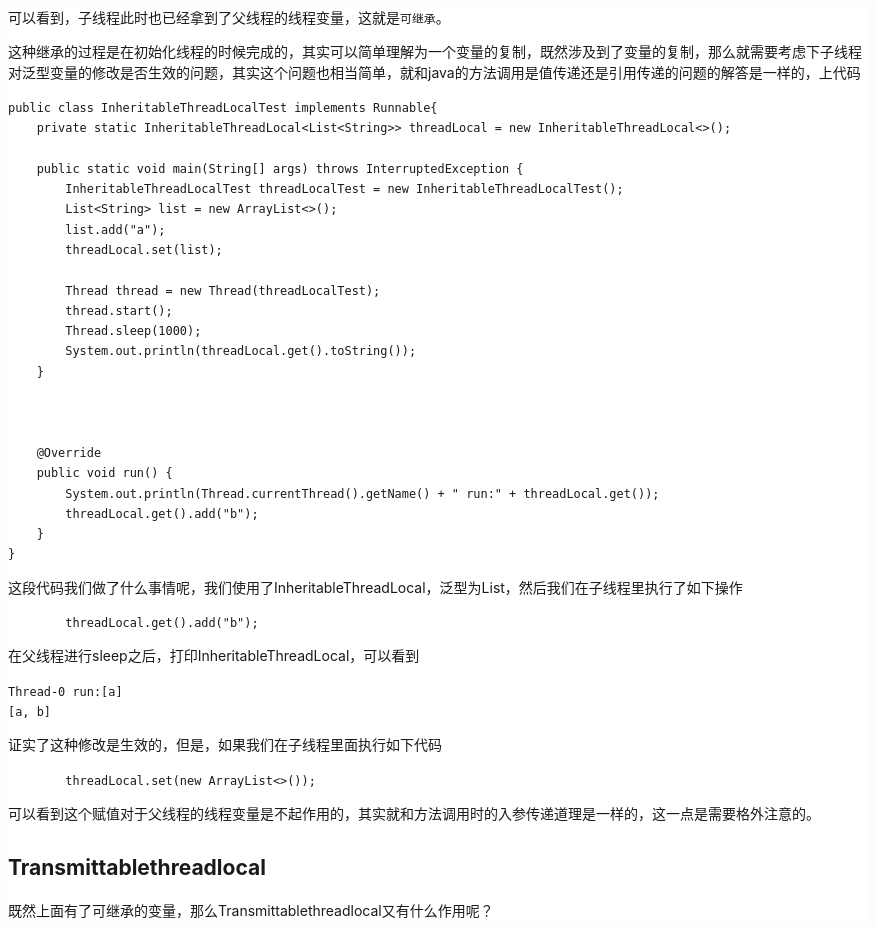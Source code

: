 可以看到，子线程此时也已经拿到了父线程的线程变量，这就是`可继承`。

这种继承的过程是在初始化线程的时候完成的，其实可以简单理解为一个变量的复制，既然涉及到了变量的复制，那么就需要考虑下子线程对泛型变量的修改是否生效的问题，其实这个问题也相当简单，就和java的方法调用是值传递还是引用传递的问题的解答是一样的，上代码

```
public class InheritableThreadLocalTest implements Runnable{
	private static InheritableThreadLocal<List<String>> threadLocal = new InheritableThreadLocal<>();

	public static void main(String[] args) throws InterruptedException {
		InheritableThreadLocalTest threadLocalTest = new InheritableThreadLocalTest();
		List<String> list = new ArrayList<>();
		list.add("a");
		threadLocal.set(list);

		Thread thread = new Thread(threadLocalTest);
		thread.start();
		Thread.sleep(1000);
		System.out.println(threadLocal.get().toString());
	}



	@Override
	public void run() {
		System.out.println(Thread.currentThread().getName() + " run:" + threadLocal.get());
		threadLocal.get().add("b");
	}
}
```

这段代码我们做了什么事情呢，我们使用了InheritableThreadLocal，泛型为List，然后我们在子线程里执行了如下操作

```
		threadLocal.get().add("b");
```

在父线程进行sleep之后，打印InheritableThreadLocal，可以看到

```
Thread-0 run:[a]
[a, b]
```

证实了这种修改是生效的，但是，如果我们在子线程里面执行如下代码

```
		threadLocal.set(new ArrayList<>());
```

可以看到这个赋值对于父线程的线程变量是不起作用的，其实就和方法调用时的入参传递道理是一样的，这一点是需要格外注意的。

## Transmittablethreadlocal

既然上面有了可继承的变量，那么Transmittablethreadlocal又有什么作用呢？
